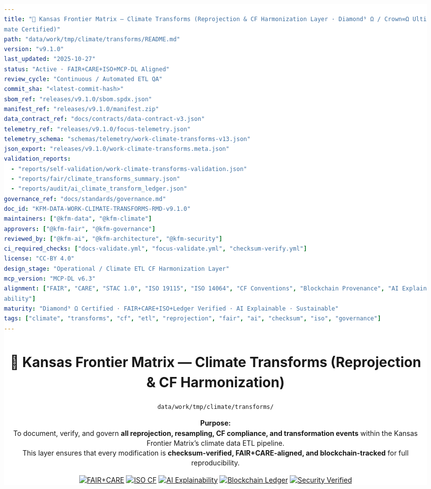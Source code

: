 ```yaml
---
title: "🔄 Kansas Frontier Matrix — Climate Transforms (Reprojection & CF Harmonization Layer · Diamond⁹ Ω / Crown∞Ω Ultimate Certified)"
path: "data/work/tmp/climate/transforms/README.md"
version: "v9.1.0"
last_updated: "2025-10-27"
status: "Active · FAIR+CARE+ISO+MCP-DL Aligned"
review_cycle: "Continuous / Automated ETL QA"
commit_sha: "<latest-commit-hash>"
sbom_ref: "releases/v9.1.0/sbom.spdx.json"
manifest_ref: "releases/v9.1.0/manifest.zip"
data_contract_ref: "docs/contracts/data-contract-v3.json"
telemetry_ref: "releases/v9.1.0/focus-telemetry.json"
telemetry_schema: "schemas/telemetry/work-climate-transforms-v13.json"
json_export: "releases/v9.1.0/work-climate-transforms.meta.json"
validation_reports:
  - "reports/self-validation/work-climate-transforms-validation.json"
  - "reports/fair/climate_transforms_summary.json"
  - "reports/audit/ai_climate_transform_ledger.json"
governance_ref: "docs/standards/governance.md"
doc_id: "KFM-DATA-WORK-CLIMATE-TRANSFORMS-RMD-v9.1.0"
maintainers: ["@kfm-data", "@kfm-climate"]
approvers: ["@kfm-fair", "@kfm-governance"]
reviewed_by: ["@kfm-ai", "@kfm-architecture", "@kfm-security"]
ci_required_checks: ["docs-validate.yml", "focus-validate.yml", "checksum-verify.yml"]
license: "CC-BY 4.0"
design_stage: "Operational / Climate ETL CF Harmonization Layer"
mcp_version: "MCP-DL v6.3"
alignment: ["FAIR", "CARE", "STAC 1.0", "ISO 19115", "ISO 14064", "CF Conventions", "Blockchain Provenance", "AI Explainability"]
maturity: "Diamond⁹ Ω Certified · FAIR+CARE+ISO+Ledger Verified · AI Explainable · Sustainable"
tags: ["climate", "transforms", "cf", "etl", "reprojection", "fair", "ai", "checksum", "iso", "governance"]
---
```


<div align="center">

# 🔄 Kansas Frontier Matrix — **Climate Transforms (Reprojection & CF Harmonization)**  
`data/work/tmp/climate/transforms/`

**Purpose:**  
To document, verify, and govern **all reprojection, resampling, CF compliance, and transformation events** within the Kansas Frontier Matrix’s climate data ETL pipeline.  
This layer ensures that every modification is **checksum-verified, FAIR+CARE-aligned, and blockchain-tracked** for full reproducibility.

[![FAIR+CARE](https://img.shields.io/badge/FAIR%2BCARE-100%25%20Aligned-green)]()
[![ISO CF](https://img.shields.io/badge/ISO%20%7C%20CF-Conventions%20Compliant-forestgreen)]()
[![AI Explainability](https://img.shields.io/badge/AI-Explainability%20Audited-blueviolet)]()
[![Blockchain Ledger](https://img.shields.io/badge/Ledger-Immutable%20Provenance-gold)]()
[![Security Verified](https://img.shields.io/badge/Security-PGP%20%2B%20Checksum-teal)]()
